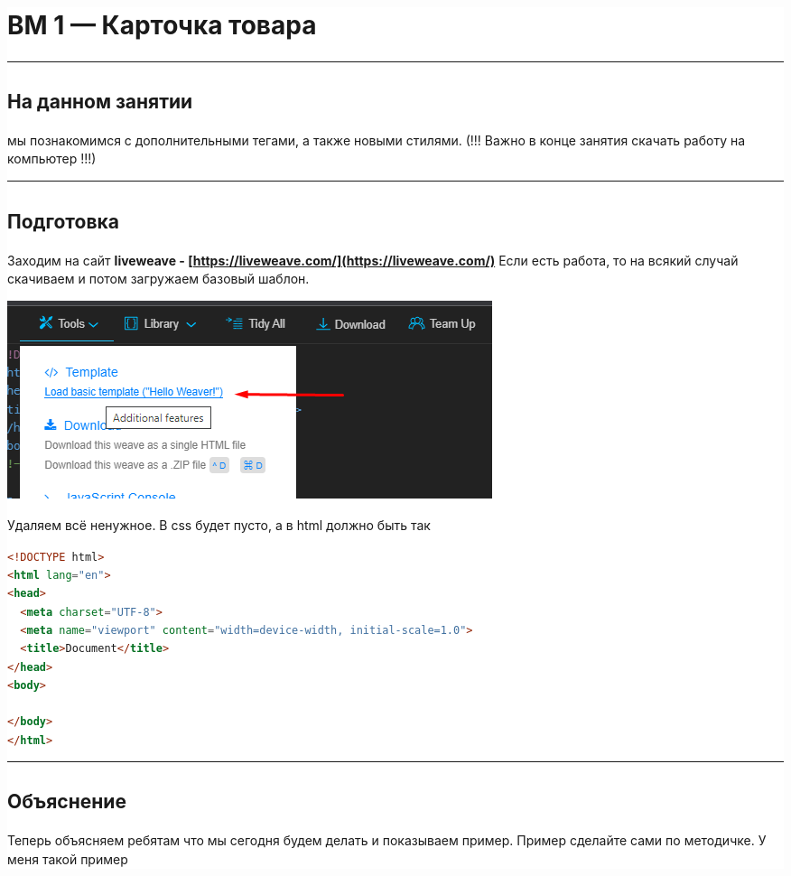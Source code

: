 # ВМ 1 — Карточка товара

---

## На данном занятии

мы познакомимся с дополнительными тегами, а также новыми стилями.
(!!! Важно в конце занятия скачать работу на компьютер !!!)

---

## Подготовка

Заходим на сайт **liveweave - [https://liveweave.com/](https://liveweave.com/)**
Если есть работа, то на всякий случай скачиваем и потом загружаем базовый шаблон.

<img src="image/Файл1.png" alt="Картинка)">

Удаляем всё ненужное.
В css будет пусто, а в html должно быть так
```html
<!DOCTYPE html>
<html lang="en">
<head>
  <meta charset="UTF-8">
  <meta name="viewport" content="width=device-width, initial-scale=1.0">
  <title>Document</title>
</head>
<body>
  
</body>
</html>
```
---

## Объяснение

Теперь объясняем ребятам что мы сегодня будем делать и показываем пример. Пример сделайте сами по методичке.
У меня такой пример
